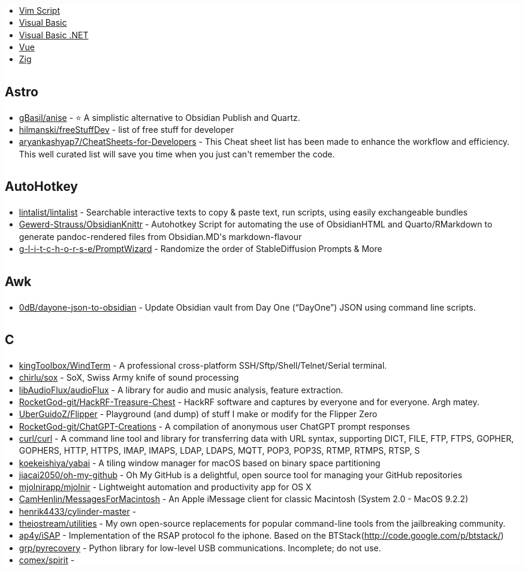 - [Vim Script](#vim-script)
- [Visual Basic](#visual-basic)
- [Visual Basic .NET](#visual-basic-.net)
- [Vue](#vue)
- [Zig](#zig)

## Astro 

- [gBasil/anise](https://github.com/gBasil/anise) - ⭐ A simplistic alternative to Obsidian Publish and Quartz.
- [hilmanski/freeStuffDev](https://github.com/hilmanski/freeStuffDev) - list of free stuff for developer
- [aryankashyap7/CheatSheets-for-Developers](https://github.com/aryankashyap7/CheatSheets-for-Developers) - This Cheat sheet list has been made to enhance the workflow and efficiency. This well curated list will save you time when you just can't remember the code.

## AutoHotkey 

- [lintalist/lintalist](https://github.com/lintalist/lintalist) - Searchable interactive texts to copy & paste text, run scripts, using easily exchangeable bundles
- [Gewerd-Strauss/ObsidianKnittr](https://github.com/Gewerd-Strauss/ObsidianKnittr) - Autohotkey Script for automating the use of ObsidianHTML and Quarto/RMarkdown to generate pandoc-rendered files from Obsidian.MD's markdown-flavour
- [g-l-i-t-c-h-o-r-s-e/PromptWizard](https://github.com/g-l-i-t-c-h-o-r-s-e/PromptWizard) - Randomize the order of StableDiffusion Prompts & More

## Awk 

- [0dB/dayone-json-to-obsidian](https://github.com/0dB/dayone-json-to-obsidian) - Update Obsidian vault from Day One (“DayOne”) JSON using command line scripts.

## C 

- [kingToolbox/WindTerm](https://github.com/kingToolbox/WindTerm) - A professional cross-platform SSH/Sftp/Shell/Telnet/Serial terminal.
- [chirlu/sox](https://github.com/chirlu/sox) - SoX, Swiss Army knife of sound processing
- [libAudioFlux/audioFlux](https://github.com/libAudioFlux/audioFlux) - A library for audio and music analysis, feature extraction.
- [RocketGod-git/HackRF-Treasure-Chest](https://github.com/RocketGod-git/HackRF-Treasure-Chest) - HackRF software and captures by everyone and for everyone. Argh matey.
- [UberGuidoZ/Flipper](https://github.com/UberGuidoZ/Flipper) - Playground (and dump) of stuff I make or modify for the Flipper Zero
- [RocketGod-git/ChatGPT-Creations](https://github.com/RocketGod-git/ChatGPT-Creations) - A compilation of anonymous user ChatGPT prompt responses
- [curl/curl](https://github.com/curl/curl) - A command line tool and library for transferring data with URL syntax, supporting DICT, FILE, FTP, FTPS, GOPHER, GOPHERS, HTTP, HTTPS, IMAP, IMAPS, LDAP, LDAPS, MQTT, POP3, POP3S, RTMP, RTMPS, RTSP, S
- [koekeishiya/yabai](https://github.com/koekeishiya/yabai) - A tiling window manager for macOS based on binary space partitioning
- [jiacai2050/oh-my-github](https://github.com/jiacai2050/oh-my-github) - Oh My GitHub is a delightful, open source tool for managing your GitHub repositories
- [mjolnirapp/mjolnir](https://github.com/mjolnirapp/mjolnir) - Lightweight automation and productivity app for OS X
- [CamHenlin/MessagesForMacintosh](https://github.com/CamHenlin/MessagesForMacintosh) - An Apple iMessage client for classic Macintosh (System 2.0 - MacOS 9.2.2)
- [henrik4433/cylinder-master](https://github.com/henrik4433/cylinder-master) - 
- [theiostream/utilities](https://github.com/theiostream/utilities) - My own open-source replacements for popular command-line tools from the jailbreaking community.
- [ap4y/iSAP](https://github.com/ap4y/iSAP) - Implementation of the RSAP protocol fo the iphone. Based on the BTStack(http://code.google.com/p/btstack/)
- [grp/pyrecovery](https://github.com/grp/pyrecovery) - Python library for low-level USB communications. Incomplete; do not use.
- [comex/spirit](https://github.com/comex/spirit) - 
